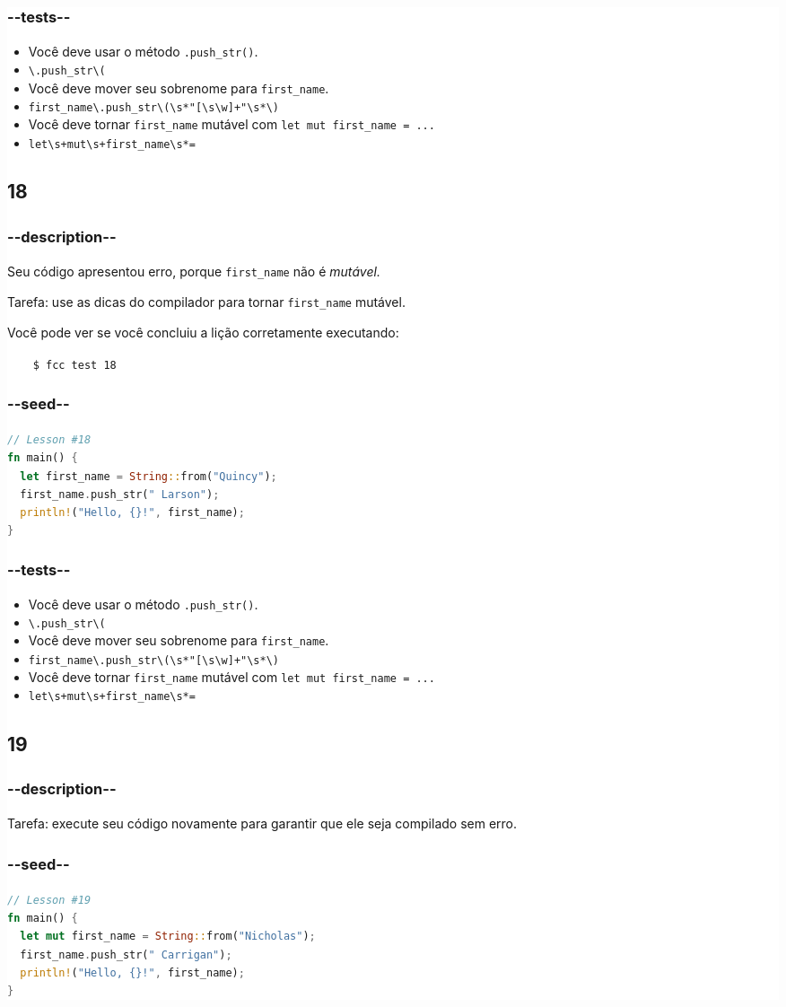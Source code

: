 ### --tests--

- Você deve usar o método `.push_str()`.
- `\.push_str\(`
- Você deve mover seu sobrenome para `first_name`.
- `first_name\.push_str\(\s*"[\s\w]+"\s*\)`
- Você deve tornar `first_name` mutável com `let mut first_name = ...`
- `let\s+mut\s+first_name\s*=`

## 18

### --description--

Seu código apresentou erro, porque `first_name` não é _mutável._

Tarefa: use as dicas do compilador para tornar `first_name` mutável.

Você pode ver se você concluiu a lição corretamente executando:

```bash
    $ fcc test 18
```

### --seed--

```rust
// Lesson #18
fn main() {
  let first_name = String::from("Quincy");
  first_name.push_str(" Larson");
  println!("Hello, {}!", first_name);
}
```

### --tests--

- Você deve usar o método `.push_str()`.
- `\.push_str\(`
- Você deve mover seu sobrenome para `first_name`.
- `first_name\.push_str\(\s*"[\s\w]+"\s*\)`
- Você deve tornar `first_name` mutável com `let mut first_name = ...`
- `let\s+mut\s+first_name\s*=`

## 19

### --description--

Tarefa: execute seu código novamente para garantir que ele seja compilado sem erro.

### --seed--

```rust
// Lesson #19
fn main() {
  let mut first_name = String::from("Nicholas");
  first_name.push_str(" Carrigan");
  println!("Hello, {}!", first_name);
}
```
